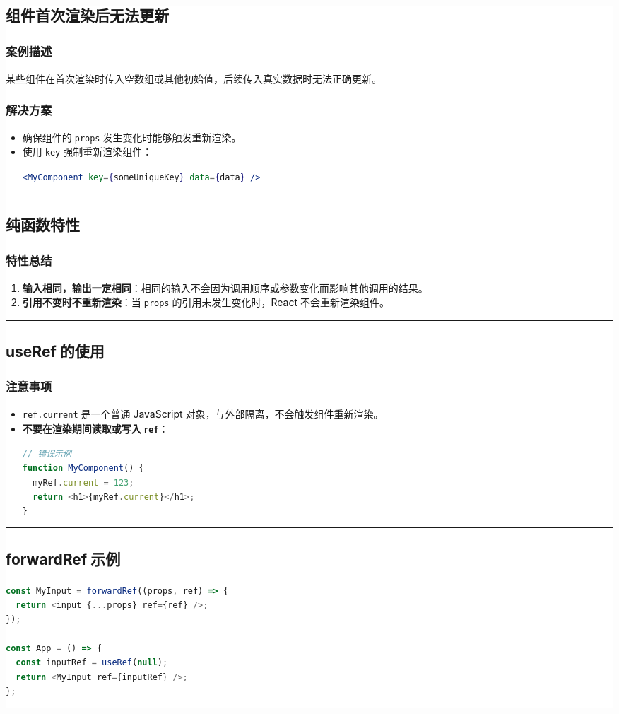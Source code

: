 ## 组件首次渲染后无法更新

### 案例描述
某些组件在首次渲染时传入空数组或其他初始值，后续传入真实数据时无法正确更新。

### 解决方案
- 确保组件的 `props` 发生变化时能够触发重新渲染。
- 使用 `key` 强制重新渲染组件：
  ```jsx
  <MyComponent key={someUniqueKey} data={data} />
  ```

---

## 纯函数特性

### 特性总结
1. **输入相同，输出一定相同**：相同的输入不会因为调用顺序或参数变化而影响其他调用的结果。
2. **引用不变时不重新渲染**：当 `props` 的引用未发生变化时，React 不会重新渲染组件。

---

## useRef 的使用

### 注意事项
- `ref.current` 是一个普通 JavaScript 对象，与外部隔离，不会触发组件重新渲染。
- **不要在渲染期间读取或写入 `ref`**：
  ```js
  // 错误示例
  function MyComponent() {
    myRef.current = 123;
    return <h1>{myRef.current}</h1>;
  }
  ```

---

## forwardRef 示例

```js
const MyInput = forwardRef((props, ref) => {
  return <input {...props} ref={ref} />;
});

const App = () => {
  const inputRef = useRef(null);
  return <MyInput ref={inputRef} />;
};
```

---